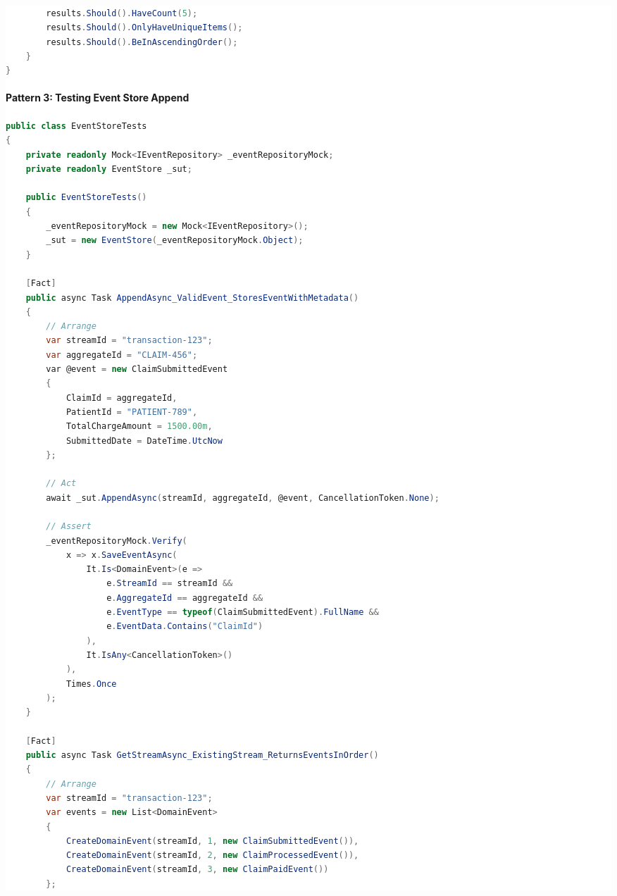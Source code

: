 ```csharp
        results.Should().HaveCount(5);
        results.Should().OnlyHaveUniqueItems();
        results.Should().BeInAscendingOrder();
    }
}
```

#### Pattern 3: Testing Event Store Append

```csharp
public class EventStoreTests
{
    private readonly Mock<IEventRepository> _eventRepositoryMock;
    private readonly EventStore _sut;

    public EventStoreTests()
    {
        _eventRepositoryMock = new Mock<IEventRepository>();
        _sut = new EventStore(_eventRepositoryMock.Object);
    }

    [Fact]
    public async Task AppendAsync_ValidEvent_StoresEventWithMetadata()
    {
        // Arrange
        var streamId = "transaction-123";
        var aggregateId = "CLAIM-456";
        var @event = new ClaimSubmittedEvent
        {
            ClaimId = aggregateId,
            PatientId = "PATIENT-789",
            TotalChargeAmount = 1500.00m,
            SubmittedDate = DateTime.UtcNow
        };

        // Act
        await _sut.AppendAsync(streamId, aggregateId, @event, CancellationToken.None);

        // Assert
        _eventRepositoryMock.Verify(
            x => x.SaveEventAsync(
                It.Is<DomainEvent>(e => 
                    e.StreamId == streamId &&
                    e.AggregateId == aggregateId &&
                    e.EventType == typeof(ClaimSubmittedEvent).FullName &&
                    e.EventData.Contains("ClaimId")
                ),
                It.IsAny<CancellationToken>()
            ),
            Times.Once
        );
    }

    [Fact]
    public async Task GetStreamAsync_ExistingStream_ReturnsEventsInOrder()
    {
        // Arrange
        var streamId = "transaction-123";
        var events = new List<DomainEvent>
        {
            CreateDomainEvent(streamId, 1, new ClaimSubmittedEvent()),
            CreateDomainEvent(streamId, 2, new ClaimProcessedEvent()),
            CreateDomainEvent(streamId, 3, new ClaimPaidEvent())
        };
```